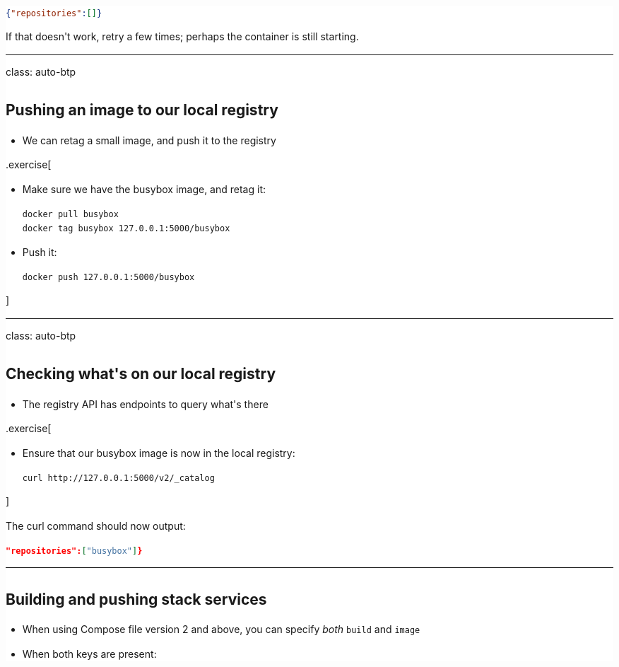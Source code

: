 ```json
{"repositories":[]}
```

If that doesn't work, retry a few times; perhaps the container is still starting.

---

class: auto-btp

## Pushing an image to our local registry

- We can retag a small image, and push it to the registry

.exercise[

- Make sure we have the busybox image, and retag it:
  ```bash
  docker pull busybox
  docker tag busybox 127.0.0.1:5000/busybox
  ```

- Push it:
  ```bash
  docker push 127.0.0.1:5000/busybox
  ```

]

---

class: auto-btp

## Checking what's on our local registry

- The registry API has endpoints to query what's there

.exercise[

- Ensure that our busybox image is now in the local registry:
  ```bash
  curl http://127.0.0.1:5000/v2/_catalog
  ```

]

The curl command should now output:
```json
"repositories":["busybox"]}
```

---

## Building and pushing stack services

- When using Compose file version 2 and above, you can specify *both* `build` and `image`

- When both keys are present:
